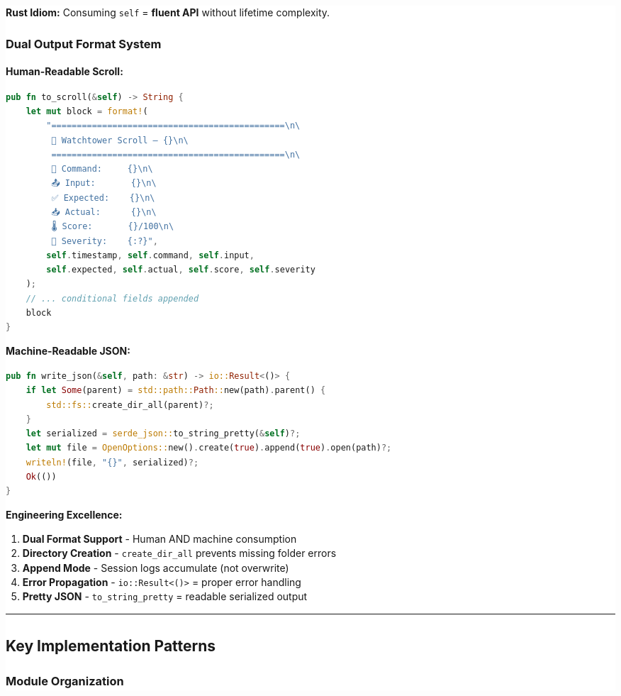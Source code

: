**Rust Idiom:** Consuming `self` = **fluent API** without lifetime complexity.

### Dual Output Format System

**Human-Readable Scroll:**

```rust
pub fn to_scroll(&self) -> String {
    let mut block = format!(
        "==============================================\n\
         📜 Watchtower Scroll — {}\n\
         ==============================================\n\
         🔑 Command:     {}\n\
         📤 Input:       {}\n\
         ✅ Expected:    {}\n\
         📥 Actual:      {}\n\
         🌡 Score:       {}/100\n\
         🚨 Severity:    {:?}",
        self.timestamp, self.command, self.input,
        self.expected, self.actual, self.score, self.severity
    );
    // ... conditional fields appended
    block
}
```

**Machine-Readable JSON:**

```rust
pub fn write_json(&self, path: &str) -> io::Result<()> {
    if let Some(parent) = std::path::Path::new(path).parent() {
        std::fs::create_dir_all(parent)?;
    }
    let serialized = serde_json::to_string_pretty(&self)?;
    let mut file = OpenOptions::new().create(true).append(true).open(path)?;
    writeln!(file, "{}", serialized)?;
    Ok(())
}
```

**Engineering Excellence:**

1. **Dual Format Support** - Human AND machine consumption
2. **Directory Creation** - `create_dir_all` prevents missing folder errors
3. **Append Mode** - Session logs accumulate (not overwrite)
4. **Error Propagation** - `io::Result<()>` = proper error handling
5. **Pretty JSON** - `to_string_pretty` = readable serialized output

---

## Key Implementation Patterns

### Module Organization
